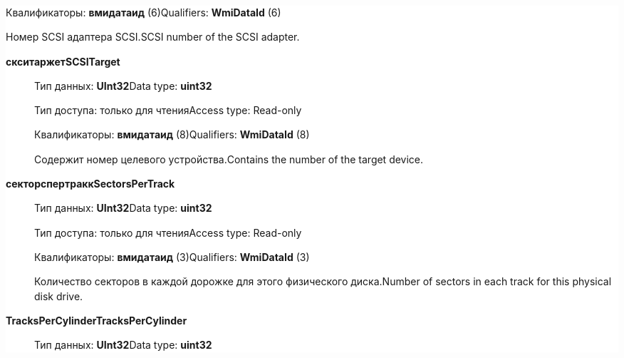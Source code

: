 <span data-ttu-id="7af48-158">Квалификаторы: **вмидатаид** (6)</span><span class="sxs-lookup"><span data-stu-id="7af48-158">Qualifiers: **WmiDataId** (6)</span></span>
</dt> </dl>

<span data-ttu-id="7af48-159">Номер SCSI адаптера SCSI.</span><span class="sxs-lookup"><span data-stu-id="7af48-159">SCSI number of the SCSI adapter.</span></span>

</dd> <dt>

<span data-ttu-id="7af48-160">**скситаржет**</span><span class="sxs-lookup"><span data-stu-id="7af48-160">**SCSITarget**</span></span>
</dt> <dd> <dl> <dt>

<span data-ttu-id="7af48-161">Тип данных: **UInt32**</span><span class="sxs-lookup"><span data-stu-id="7af48-161">Data type: **uint32**</span></span>
</dt> <dt>

<span data-ttu-id="7af48-162">Тип доступа: только для чтения</span><span class="sxs-lookup"><span data-stu-id="7af48-162">Access type: Read-only</span></span>
</dt> <dt>

<span data-ttu-id="7af48-163">Квалификаторы: **вмидатаид** (8)</span><span class="sxs-lookup"><span data-stu-id="7af48-163">Qualifiers: **WmiDataId** (8)</span></span>
</dt> </dl>

<span data-ttu-id="7af48-164">Содержит номер целевого устройства.</span><span class="sxs-lookup"><span data-stu-id="7af48-164">Contains the number of the target device.</span></span>

</dd> <dt>

<span data-ttu-id="7af48-165">**секторспертракк**</span><span class="sxs-lookup"><span data-stu-id="7af48-165">**SectorsPerTrack**</span></span>
</dt> <dd> <dl> <dt>

<span data-ttu-id="7af48-166">Тип данных: **UInt32**</span><span class="sxs-lookup"><span data-stu-id="7af48-166">Data type: **uint32**</span></span>
</dt> <dt>

<span data-ttu-id="7af48-167">Тип доступа: только для чтения</span><span class="sxs-lookup"><span data-stu-id="7af48-167">Access type: Read-only</span></span>
</dt> <dt>

<span data-ttu-id="7af48-168">Квалификаторы: **вмидатаид** (3)</span><span class="sxs-lookup"><span data-stu-id="7af48-168">Qualifiers: **WmiDataId** (3)</span></span>
</dt> </dl>

<span data-ttu-id="7af48-169">Количество секторов в каждой дорожке для этого физического диска.</span><span class="sxs-lookup"><span data-stu-id="7af48-169">Number of sectors in each track for this physical disk drive.</span></span>

</dd> <dt>

<span data-ttu-id="7af48-170">**TracksPerCylinder**</span><span class="sxs-lookup"><span data-stu-id="7af48-170">**TracksPerCylinder**</span></span>
</dt> <dd> <dl> <dt>

<span data-ttu-id="7af48-171">Тип данных: **UInt32**</span><span class="sxs-lookup"><span data-stu-id="7af48-171">Data type: **uint32**</span></span>
</dt> <dt>
